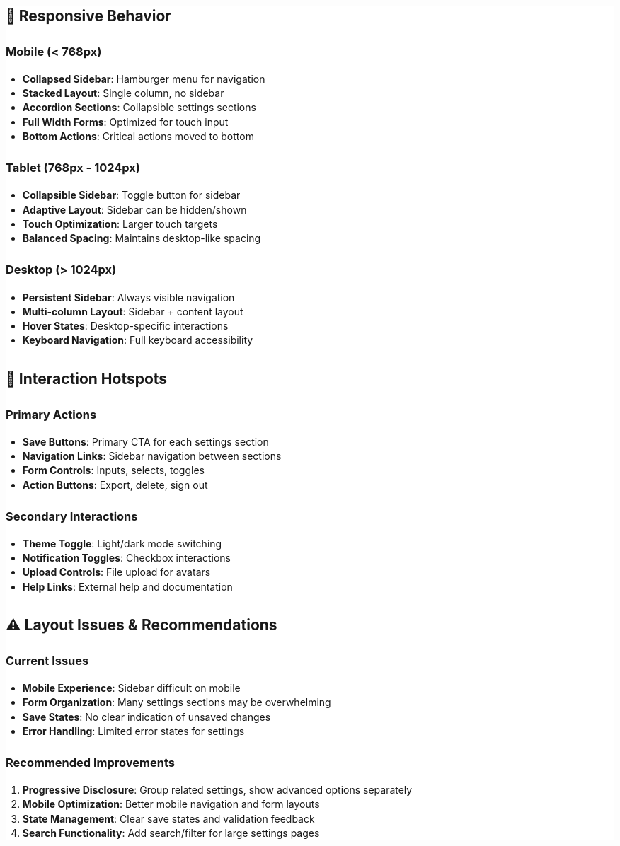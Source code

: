 ## 📱 Responsive Behavior

### Mobile (< 768px)
- **Collapsed Sidebar**: Hamburger menu for navigation
- **Stacked Layout**: Single column, no sidebar
- **Accordion Sections**: Collapsible settings sections
- **Full Width Forms**: Optimized for touch input
- **Bottom Actions**: Critical actions moved to bottom

### Tablet (768px - 1024px)
- **Collapsible Sidebar**: Toggle button for sidebar
- **Adaptive Layout**: Sidebar can be hidden/shown
- **Touch Optimization**: Larger touch targets
- **Balanced Spacing**: Maintains desktop-like spacing

### Desktop (> 1024px)
- **Persistent Sidebar**: Always visible navigation
- **Multi-column Layout**: Sidebar + content layout
- **Hover States**: Desktop-specific interactions
- **Keyboard Navigation**: Full keyboard accessibility

## 🎯 Interaction Hotspots

### Primary Actions
- **Save Buttons**: Primary CTA for each settings section
- **Navigation Links**: Sidebar navigation between sections
- **Form Controls**: Inputs, selects, toggles
- **Action Buttons**: Export, delete, sign out

### Secondary Interactions
- **Theme Toggle**: Light/dark mode switching
- **Notification Toggles**: Checkbox interactions
- **Upload Controls**: File upload for avatars
- **Help Links**: External help and documentation

## ⚠️ Layout Issues & Recommendations

### Current Issues
- **Mobile Experience**: Sidebar difficult on mobile
- **Form Organization**: Many settings sections may be overwhelming
- **Save States**: No clear indication of unsaved changes
- **Error Handling**: Limited error states for settings

### Recommended Improvements
1. **Progressive Disclosure**: Group related settings, show advanced options separately
2. **Mobile Optimization**: Better mobile navigation and form layouts
3. **State Management**: Clear save states and validation feedback
4. **Search Functionality**: Add search/filter for large settings pages
